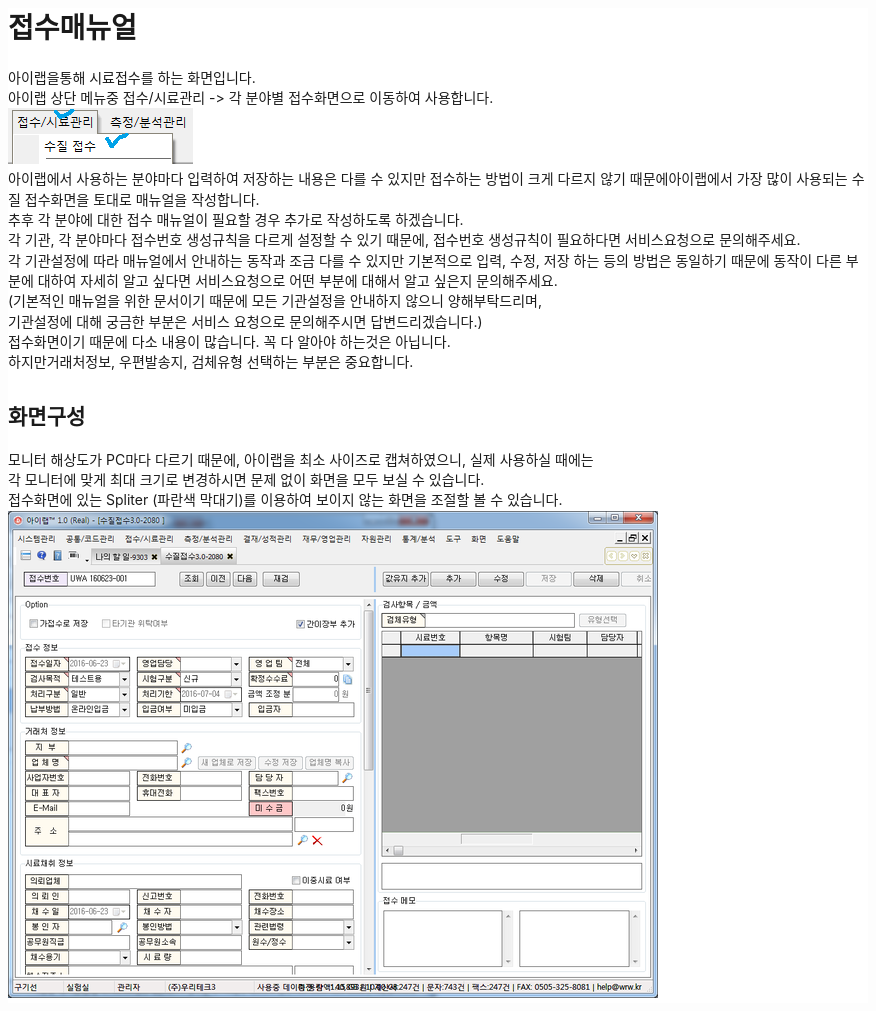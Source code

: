 # 접수매뉴얼

아이랩을통해 시료접수를 하는 화면입니다.  
아이랩 상단 메뉴중 접수/시료관리 -&gt; 각 분야별 접수화면으로 이동하여 사용합니다.  
![](/assets/003접수시료관리/접수화면01.png)  
아이랩에서 사용하는 분야마다 입력하여 저장하는 내용은 다를 수 있지만 접수하는 방법이 크게 다르지 않기 때문에아이랩에서 가장 많이 사용되는 수질 접수화면을 토대로 매뉴얼을 작성합니다.  
추후 각 분야에 대한 접수 매뉴얼이 필요할 경우 추가로 작성하도록 하겠습니다.  
각 기관, 각 분야마다 접수번호 생성규칙을 다르게 설정할 수 있기 때문에, 접수번호 생성규칙이 필요하다면 서비스요청으로 문의해주세요.  
각 기관설정에 따라 매뉴얼에서 안내하는 동작과 조금 다를 수 있지만 기본적으로 입력, 수정, 저장 하는 등의 방법은 동일하기 때문에 동작이 다른 부분에 대하여 자세히 알고 싶다면 서비스요청으로 어떤 부분에 대해서 알고 싶은지 문의해주세요.  
\(기본적인 매뉴얼을 위한 문서이기 때문에 모든 기관설정을 안내하지 않으니 양해부탁드리며,  
기관설정에 대해 궁금한 부분은 서비스 요청으로 문의해주시면 답변드리겠습니다.\)  
접수화면이기 때문에 다소 내용이 많습니다. 꼭 다 알아야 하는것은 아닙니다.  
하지만거래처정보, 우편발송지, 검체유형 선택하는 부분은 중요합니다.

## 화면구성

모니터 해상도가 PC마다 다르기 때문에, 아이랩을 최소 사이즈로 캡쳐하였으니, 실제 사용하실 때에는  
각 모니터에 맞게 최대 크기로 변경하시면 문제 없이 화면을 모두 보실 수 있습니다.  
접수화면에 있는 Spliter \(파란색 막대기\)를 이용하여 보이지 않는 화면을 조절할 볼 수 있습니다.  
![](/assets/003접수시료관리/접수화면02.png)  